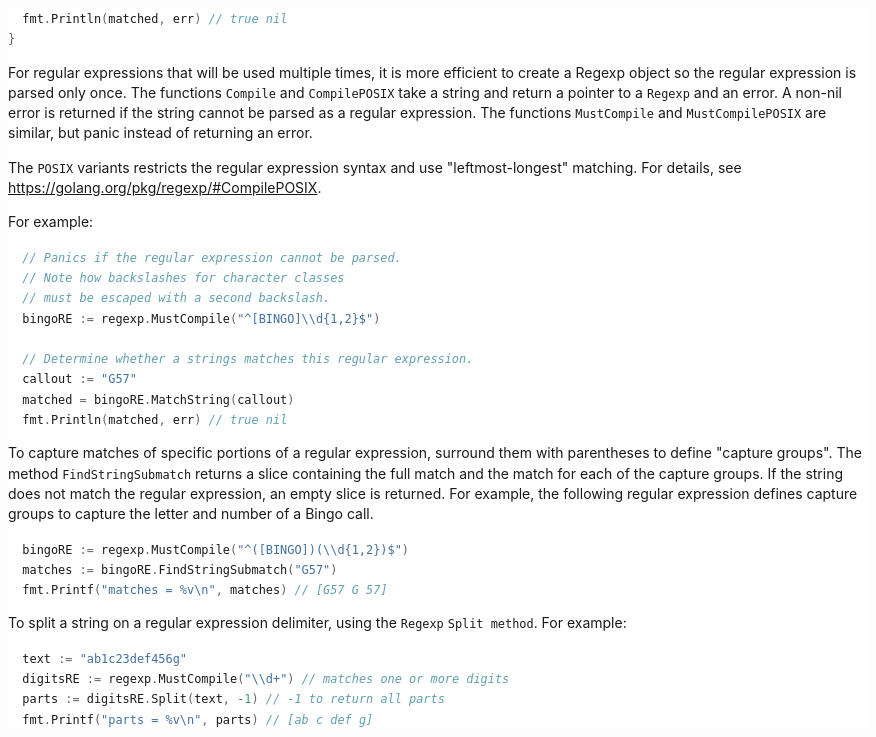 ```go
  fmt.Println(matched, err) // true nil
}
```

For regular expressions that will be used multiple times,
it is more efficient to create a Regexp object
so the regular expression is parsed only once.
The functions `Compile` and `CompilePOSIX`
take a string and return a pointer to a `Regexp` and an error.
A non-nil error is returned if the string
cannot be parsed as a regular expression.
The functions `MustCompile` and `MustCompilePOSIX`
are similar, but panic instead of returning an error.

The `POSIX` variants restricts the regular expression syntax
and use "leftmost-longest" matching. For details, see
<https://golang.org/pkg/regexp/#CompilePOSIX>.

For example:

```go
  // Panics if the regular expression cannot be parsed.
  // Note how backslashes for character classes
  // must be escaped with a second backslash.
  bingoRE := regexp.MustCompile("^[BINGO]\\d{1,2}$")

  // Determine whether a strings matches this regular expression.
  callout := "G57"
  matched = bingoRE.MatchString(callout)
  fmt.Println(matched, err) // true nil
```

To capture matches of specific portions of a regular expression,
surround them with parentheses to define "capture groups".
The method `FindStringSubmatch` returns a slice containing
the full match and the match for each of the capture groups.
If the string does not match the regular expression,
an empty slice is returned.
For example, the following regular expression
defines capture groups to capture the letter and number
of a Bingo call.

```go
  bingoRE := regexp.MustCompile("^([BINGO])(\\d{1,2})$")
  matches := bingoRE.FindStringSubmatch("G57")
  fmt.Printf("matches = %v\n", matches) // [G57 G 57]
```

To split a string on a regular expression delimiter,
using the `Regexp` `Split method`. For example:

```go
  text := "ab1c23def456g"
  digitsRE := regexp.MustCompile("\\d+") // matches one or more digits
  parts := digitsRE.Split(text, -1) // -1 to return all parts
  fmt.Printf("parts = %v\n", parts) // [ab c def g]
```
